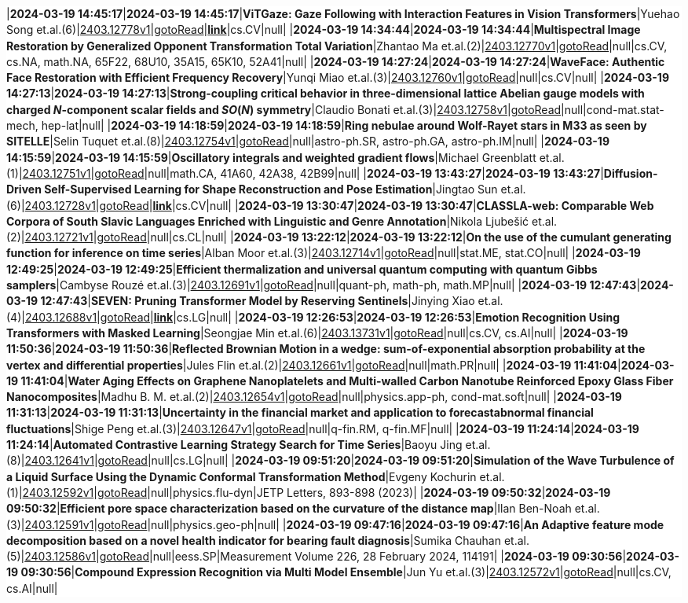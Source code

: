 |**2024-03-19 14:45:17**|**2024-03-19 14:45:17**|**ViTGaze: Gaze Following with Interaction Features in Vision Transformers**|Yuehao Song et.al.(6)|[2403.12778v1](http://arxiv.org/abs/2403.12778v1)|[gotoRead](http://arxiv.org/pdf/2403.12778v1)|**[link](https://github.com/hustvl/vitgaze)**|cs.CV|null|
|**2024-03-19 14:34:44**|**2024-03-19 14:34:44**|**Multispectral Image Restoration by Generalized Opponent Transformation   Total Variation**|Zhantao Ma et.al.(2)|[2403.12770v1](http://arxiv.org/abs/2403.12770v1)|[gotoRead](http://arxiv.org/pdf/2403.12770v1)|null|cs.CV, cs.NA, math.NA, 65F22, 68U10, 35A15, 65K10, 52A41|null|
|**2024-03-19 14:27:24**|**2024-03-19 14:27:24**|**WaveFace: Authentic Face Restoration with Efficient Frequency Recovery**|Yunqi Miao et.al.(3)|[2403.12760v1](http://arxiv.org/abs/2403.12760v1)|[gotoRead](http://arxiv.org/pdf/2403.12760v1)|null|cs.CV|null|
|**2024-03-19 14:27:13**|**2024-03-19 14:27:13**|**Strong-coupling critical behavior in three-dimensional lattice Abelian   gauge models with charged $N$-component scalar fields and $SO(N)$ symmetry**|Claudio Bonati et.al.(3)|[2403.12758v1](http://arxiv.org/abs/2403.12758v1)|[gotoRead](http://arxiv.org/pdf/2403.12758v1)|null|cond-mat.stat-mech, hep-lat|null|
|**2024-03-19 14:18:59**|**2024-03-19 14:18:59**|**Ring nebulae around Wolf-Rayet stars in M33 as seen by SITELLE**|Selin Tuquet et.al.(8)|[2403.12754v1](http://arxiv.org/abs/2403.12754v1)|[gotoRead](http://arxiv.org/pdf/2403.12754v1)|null|astro-ph.SR, astro-ph.GA, astro-ph.IM|null|
|**2024-03-19 14:15:59**|**2024-03-19 14:15:59**|**Oscillatory integrals and weighted gradient flows**|Michael Greenblatt et.al.(1)|[2403.12751v1](http://arxiv.org/abs/2403.12751v1)|[gotoRead](http://arxiv.org/pdf/2403.12751v1)|null|math.CA, 41A60, 42A38, 42B99|null|
|**2024-03-19 13:43:27**|**2024-03-19 13:43:27**|**Diffusion-Driven Self-Supervised Learning for Shape Reconstruction and   Pose Estimation**|Jingtao Sun et.al.(6)|[2403.12728v1](http://arxiv.org/abs/2403.12728v1)|[gotoRead](http://arxiv.org/pdf/2403.12728v1)|**[link](https://github.com/s-jingtao/self-srpe)**|cs.CV|null|
|**2024-03-19 13:30:47**|**2024-03-19 13:30:47**|**CLASSLA-web: Comparable Web Corpora of South Slavic Languages Enriched   with Linguistic and Genre Annotation**|Nikola Ljubešić et.al.(2)|[2403.12721v1](http://arxiv.org/abs/2403.12721v1)|[gotoRead](http://arxiv.org/pdf/2403.12721v1)|null|cs.CL|null|
|**2024-03-19 13:22:12**|**2024-03-19 13:22:12**|**On the use of the cumulant generating function for inference on time   series**|Alban Moor et.al.(3)|[2403.12714v1](http://arxiv.org/abs/2403.12714v1)|[gotoRead](http://arxiv.org/pdf/2403.12714v1)|null|stat.ME, stat.CO|null|
|**2024-03-19 12:49:25**|**2024-03-19 12:49:25**|**Efficient thermalization and universal quantum computing with quantum   Gibbs samplers**|Cambyse Rouzé et.al.(3)|[2403.12691v1](http://arxiv.org/abs/2403.12691v1)|[gotoRead](http://arxiv.org/pdf/2403.12691v1)|null|quant-ph, math-ph, math.MP|null|
|**2024-03-19 12:47:43**|**2024-03-19 12:47:43**|**SEVEN: Pruning Transformer Model by Reserving Sentinels**|Jinying Xiao et.al.(4)|[2403.12688v1](http://arxiv.org/abs/2403.12688v1)|[gotoRead](http://arxiv.org/pdf/2403.12688v1)|**[link](https://github.com/xiaojinying/SEVEN)**|cs.LG|null|
|**2024-03-19 12:26:53**|**2024-03-19 12:26:53**|**Emotion Recognition Using Transformers with Masked Learning**|Seongjae Min et.al.(6)|[2403.13731v1](http://arxiv.org/abs/2403.13731v1)|[gotoRead](http://arxiv.org/pdf/2403.13731v1)|null|cs.CV, cs.AI|null|
|**2024-03-19 11:50:36**|**2024-03-19 11:50:36**|**Reflected Brownian Motion in a wedge: sum-of-exponential absorption   probability at the vertex and differential properties**|Jules Flin et.al.(2)|[2403.12661v1](http://arxiv.org/abs/2403.12661v1)|[gotoRead](http://arxiv.org/pdf/2403.12661v1)|null|math.PR|null|
|**2024-03-19 11:41:04**|**2024-03-19 11:41:04**|**Water Aging Effects on Graphene Nanoplatelets and Multi-walled Carbon   Nanotube Reinforced Epoxy Glass Fiber Nanocomposites**|Madhu B. M. et.al.(2)|[2403.12654v1](http://arxiv.org/abs/2403.12654v1)|[gotoRead](http://arxiv.org/pdf/2403.12654v1)|null|physics.app-ph, cond-mat.soft|null|
|**2024-03-19 11:31:13**|**2024-03-19 11:31:13**|**Uncertainty in the financial market and application to forecastabnormal   financial fluctuations**|Shige Peng et.al.(3)|[2403.12647v1](http://arxiv.org/abs/2403.12647v1)|[gotoRead](http://arxiv.org/pdf/2403.12647v1)|null|q-fin.RM, q-fin.MF|null|
|**2024-03-19 11:24:14**|**2024-03-19 11:24:14**|**Automated Contrastive Learning Strategy Search for Time Series**|Baoyu Jing et.al.(8)|[2403.12641v1](http://arxiv.org/abs/2403.12641v1)|[gotoRead](http://arxiv.org/pdf/2403.12641v1)|null|cs.LG|null|
|**2024-03-19 09:51:20**|**2024-03-19 09:51:20**|**Simulation of the Wave Turbulence of a Liquid Surface Using the Dynamic   Conformal Transformation Method**|Evgeny Kochurin et.al.(1)|[2403.12592v1](http://arxiv.org/abs/2403.12592v1)|[gotoRead](http://arxiv.org/pdf/2403.12592v1)|null|physics.flu-dyn|JETP Letters, 893-898 (2023)|
|**2024-03-19 09:50:32**|**2024-03-19 09:50:32**|**Efficient pore space characterization based on the curvature of the   distance map**|Ilan Ben-Noah et.al.(3)|[2403.12591v1](http://arxiv.org/abs/2403.12591v1)|[gotoRead](http://arxiv.org/pdf/2403.12591v1)|null|physics.geo-ph|null|
|**2024-03-19 09:47:16**|**2024-03-19 09:47:16**|**An Adaptive feature mode decomposition based on a novel health indicator   for bearing fault diagnosis**|Sumika Chauhan et.al.(5)|[2403.12586v1](http://arxiv.org/abs/2403.12586v1)|[gotoRead](http://arxiv.org/pdf/2403.12586v1)|null|eess.SP|Measurement Volume 226, 28 February 2024, 114191|
|**2024-03-19 09:30:56**|**2024-03-19 09:30:56**|**Compound Expression Recognition via Multi Model Ensemble**|Jun Yu et.al.(3)|[2403.12572v1](http://arxiv.org/abs/2403.12572v1)|[gotoRead](http://arxiv.org/pdf/2403.12572v1)|null|cs.CV, cs.AI|null|